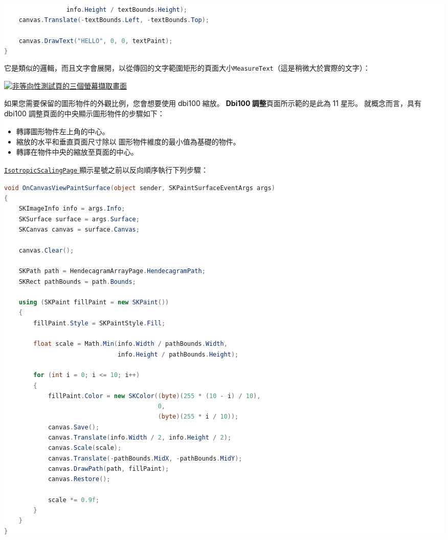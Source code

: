 ```csharp
                 info.Height / textBounds.Height);
    canvas.Translate(-textBounds.Left, -textBounds.Top);

    canvas.DrawText("HELLO", 0, 0, textPaint);
}
```

它是類似的邏輯，而且文字會展開，以從傳回的文字範圍矩形的頁面大小`MeasureText`（這是稍微大於實際的文字）：

[![](scale-images/anisotropictext-small.png "非等向性測試頁的三個螢幕擷取畫面")](scale-images/anisotropictext-large.png#lightbox "的非等向性測試頁的三個螢幕擷取畫面")

如果您需要保留的圖形物件的外觀比例，您會想要使用 dbi100 縮放。 **Dbi100 調整**頁面所示範的是此為 11 星形。 就概念而言，具有 dbi100 調整頁面的中央顯示圖形物件的步驟如下：

- 轉譯圖形物件左上角的中心。
- 縮放的水平和垂直頁面尺寸除以 圖形物件維度的最小值為基礎的物件。
- 轉譯在物件中央的縮放至頁面的中心。

[ `IsotropicScalingPage` ](https://github.com/xamarin/xamarin-forms-samples/blob/skia-sharp-forms/SkiaSharpForms/Demos/Demos/SkiaSharpFormsDemos/Transforms/IsotropicScalingPage.cs)顯示星號之前以反向順序執行下列步驟：

```csharp
void OnCanvasViewPaintSurface(object sender, SKPaintSurfaceEventArgs args)
{
    SKImageInfo info = args.Info;
    SKSurface surface = args.Surface;
    SKCanvas canvas = surface.Canvas;

    canvas.Clear();

    SKPath path = HendecagramArrayPage.HendecagramPath;
    SKRect pathBounds = path.Bounds;

    using (SKPaint fillPaint = new SKPaint())
    {
        fillPaint.Style = SKPaintStyle.Fill;

        float scale = Math.Min(info.Width / pathBounds.Width,
                               info.Height / pathBounds.Height);

        for (int i = 0; i <= 10; i++)
        {
            fillPaint.Color = new SKColor((byte)(255 * (10 - i) / 10),
                                          0,
                                          (byte)(255 * i / 10));
            canvas.Save();
            canvas.Translate(info.Width / 2, info.Height / 2);
            canvas.Scale(scale);
            canvas.Translate(-pathBounds.MidX, -pathBounds.MidY);
            canvas.DrawPath(path, fillPaint);
            canvas.Restore();

            scale *= 0.9f;
        }
    }
}
```

